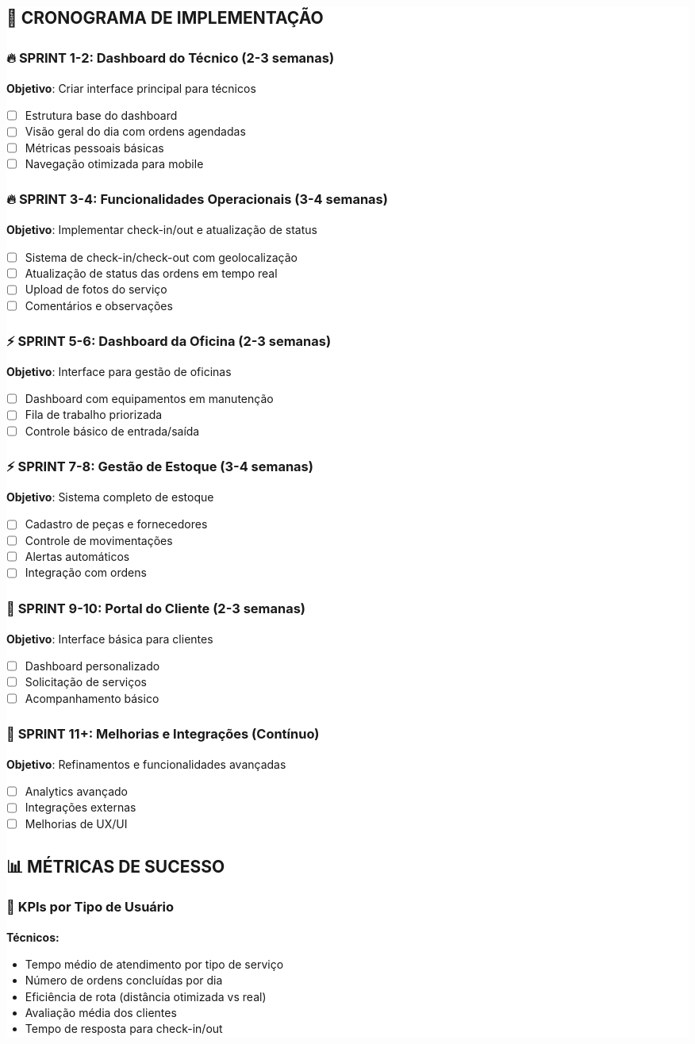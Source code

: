 ## 📅 **CRONOGRAMA DE IMPLEMENTAÇÃO**

### 🔥 **SPRINT 1-2: Dashboard do Técnico (2-3 semanas)**
**Objetivo**: Criar interface principal para técnicos
- [ ] Estrutura base do dashboard
- [ ] Visão geral do dia com ordens agendadas
- [ ] Métricas pessoais básicas
- [ ] Navegação otimizada para mobile

### 🔥 **SPRINT 3-4: Funcionalidades Operacionais (3-4 semanas)**
**Objetivo**: Implementar check-in/out e atualização de status
- [ ] Sistema de check-in/check-out com geolocalização
- [ ] Atualização de status das ordens em tempo real
- [ ] Upload de fotos do serviço
- [ ] Comentários e observações

### ⚡ **SPRINT 5-6: Dashboard da Oficina (2-3 semanas)**
**Objetivo**: Interface para gestão de oficinas
- [ ] Dashboard com equipamentos em manutenção
- [ ] Fila de trabalho priorizada
- [ ] Controle básico de entrada/saída

### ⚡ **SPRINT 7-8: Gestão de Estoque (3-4 semanas)**
**Objetivo**: Sistema completo de estoque
- [ ] Cadastro de peças e fornecedores
- [ ] Controle de movimentações
- [ ] Alertas automáticos
- [ ] Integração com ordens

### 🎯 **SPRINT 9-10: Portal do Cliente (2-3 semanas)**
**Objetivo**: Interface básica para clientes
- [ ] Dashboard personalizado
- [ ] Solicitação de serviços
- [ ] Acompanhamento básico

### 🔧 **SPRINT 11+: Melhorias e Integrações (Contínuo)**
**Objetivo**: Refinamentos e funcionalidades avançadas
- [ ] Analytics avançado
- [ ] Integrações externas
- [ ] Melhorias de UX/UI

## 📊 **MÉTRICAS DE SUCESSO**

### 🎯 **KPIs por Tipo de Usuário**

**Técnicos:**
- Tempo médio de atendimento por tipo de serviço
- Número de ordens concluídas por dia
- Eficiência de rota (distância otimizada vs real)
- Avaliação média dos clientes
- Tempo de resposta para check-in/out
